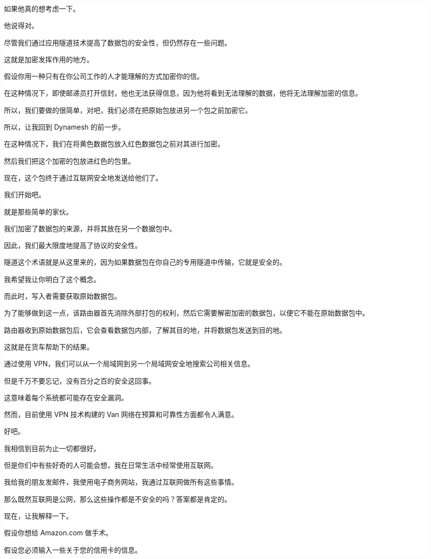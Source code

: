 如果他真的想考虑一下。

他说得对。

尽管我们通过应用隧道技术提高了数据包的安全性，但仍然存在一些问题。

这就是加密发挥作用的地方。

假设你用一种只有在你公司工作的人才能理解的方式加密你的信。

在这种情况下，即使邮递员打开信封，他也无法获得信息，因为他将看到无法理解的数据，他将无法理解加密的信息。

所以，我们要做的很简单，对吧，我们必须在把原始包放进另一个包之前加密它。

所以，让我回到 Dynamesh 的前一步。

在这种情况下，我们在将黄色数据包放入红色数据包之前对其进行加密。

然后我们把这个加密的包放进红色的包里。

现在，这个包终于通过互联网安全地发送给他们了。

我们开始吧。

就是那些简单的家伙。

我们加密了数据包的来源，并将其放在另一个数据包中。

因此，我们最大限度地提高了协议的安全性。

隧道这个术语就是从这里来的，因为如果数据包在你自己的专用隧道中传输，它就是安全的。

我希望我让你明白了这个概念。

而此时，写入者需要获取原始数据包。

为了能够做到这一点，该路由器首先消除外部打包的权利，然后它需要解密加密的数据包，以便它不能在原始数据包中。

路由器收到原始数据包后，它会查看数据包内部，了解其目的地，并将数据包发送到目的地。

这就是在货车帮助下的结果。

通过使用 VPN，我们可以从一个局域网到另一个局域网安全地搜索公司相关信息。

但是千万不要忘记，没有百分之百的安全这回事。

这意味着每个系统都可能存在安全漏洞。

然而，目前使用 VPN 技术构建的 Van 网络在预算和可靠性方面都令人满意。

好吧。

我相信到目前为止一切都很好。

但是你们中有些好奇的人可能会想，我在日常生活中经常使用互联网。

我给我的朋友发邮件，我使用电子商务网站，我通过互联网做所有这些事情。

那么既然互联网是公网，那么这些操作都是不安全的吗？答案都是肯定的。

现在，让我解释一下。

假设你想给 Amazon.com 做手术。

假设您必须输入一些关于您的信用卡的信息。
